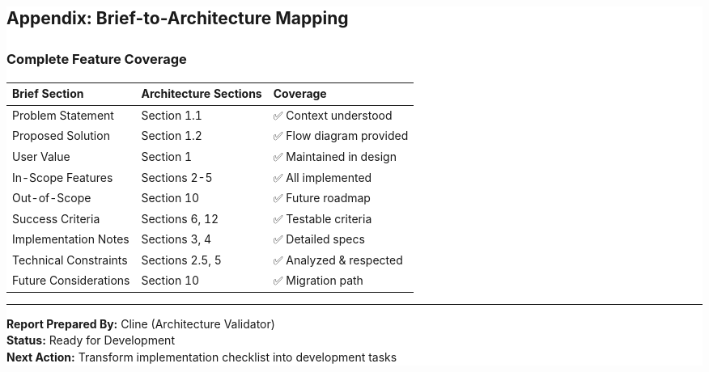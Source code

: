 
## Appendix: Brief-to-Architecture Mapping

### Complete Feature Coverage

| Brief Section | Architecture Sections | Coverage |
|:--------------|:---------------------|:---------|
| Problem Statement | Section 1.1 | ✅ Context understood |
| Proposed Solution | Section 1.2 | ✅ Flow diagram provided |
| User Value | Section 1 | ✅ Maintained in design |
| In-Scope Features | Sections 2-5 | ✅ All implemented |
| Out-of-Scope | Section 10 | ✅ Future roadmap |
| Success Criteria | Sections 6, 12 | ✅ Testable criteria |
| Implementation Notes | Sections 3, 4 | ✅ Detailed specs |
| Technical Constraints | Sections 2.5, 5 | ✅ Analyzed & respected |
| Future Considerations | Section 10 | ✅ Migration path |

---

**Report Prepared By:** Cline (Architecture Validator)  
**Status:** Ready for Development  
**Next Action:** Transform implementation checklist into development tasks
